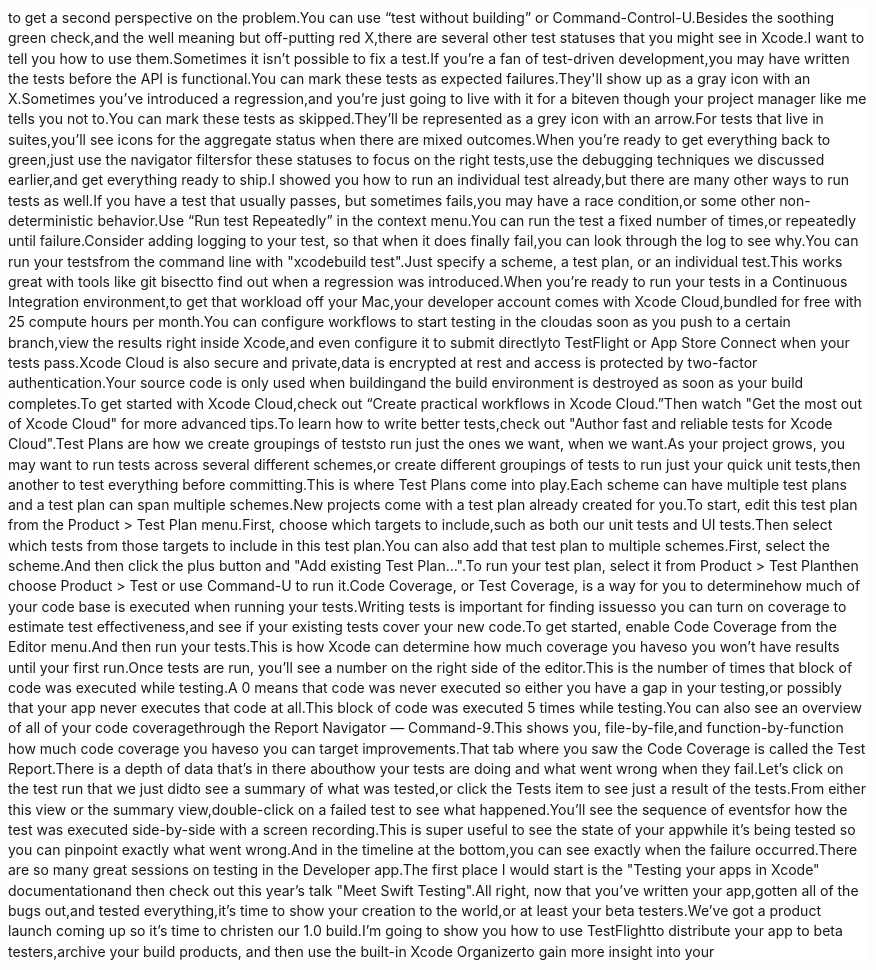 to get a second perspective on the problem.You can use “test without building” or Command-Control-U.Besides the soothing green check,and the well meaning but off-putting red X,there are several other test statuses that you might see in Xcode.I want to tell you how to use them.Sometimes it isn’t possible to fix a test.If you’re a fan of test-driven development,you may have written the tests before the API is functional.You can mark these tests as expected failures.They'll show up as a gray icon with an X.Sometimes you’ve introduced a regression,and you’re just going to live with it for a biteven though your project manager like me tells you not to.You can mark these tests as skipped.They’ll be represented as a grey icon with an arrow.For tests that live in suites,you’ll see icons for the aggregate status when there are mixed outcomes.When you’re ready to get everything back to green,just use the navigator filtersfor these statuses to focus on the right tests,use the debugging techniques we discussed earlier,and get everything ready to ship.I showed you how to run an individual test already,but there are many other ways to run tests as well.If you have a test that usually passes, but sometimes fails,you may have a race condition,or some other non-deterministic behavior.Use “Run test Repeatedly” in the context menu.You can run the test a fixed number of times,or repeatedly until failure.Consider adding logging to your test, so that when it does finally fail,you can look through the log to see why.You can run your testsfrom the command line with "xcodebuild test".Just specify a scheme, a test plan, or an individual test.This works great with tools like git bisectto find out when a regression was introduced.When you’re ready to run your tests in a Continuous Integration environment,to get that workload off your Mac,your developer account comes with Xcode Cloud,bundled for free with 25 compute hours per month.You can configure workflows to start testing in the cloudas soon as you push to a certain branch,view the results right inside Xcode,and even configure it to submit directlyto TestFlight or App Store Connect when your tests pass.Xcode Cloud is also secure and private,data is encrypted at rest and access is protected by two-factor authentication.Your source code is only used when buildingand the build environment is destroyed as soon as your build completes.To get started with Xcode Cloud,check out “Create practical workflows in Xcode Cloud.”Then watch "Get the most out of Xcode Cloud" for more advanced tips.To learn how to write better tests,check out "Author fast and reliable tests for Xcode Cloud".Test Plans are how we create groupings of teststo run just the ones we want, when we want.As your project grows, you may want to run tests across several different schemes,or create different groupings of tests to run just your quick unit tests,then another to test everything before committing.This is where Test Plans come into play.Each scheme can have multiple test plans and a test plan can span multiple schemes.New projects come with a test plan already created for you.To start, edit this test plan from the Product > Test Plan menu.First, choose which targets to include,such as both our unit tests and UI tests.Then select which tests from those targets to include in this test plan.You can also add that test plan to multiple schemes.First, select the scheme.And then click the plus button and "Add existing Test Plan…".To run your test plan, select it from Product > Test Planthen choose Product > Test or use Command-U to run it.Code Coverage, or Test Coverage, is a way for you to determinehow much of your code base is executed when running your tests.Writing tests is important for finding issuesso you can turn on coverage to estimate test effectiveness,and see if your existing tests cover your new code.To get started, enable Code Coverage from the Editor menu.And then run your tests.This is how Xcode can determine how much coverage you haveso you won’t have results until your first run.Once tests are run, you’ll see a number on the right side of the editor.This is the number of times that block of code was executed while testing.A 0 means that code was never executed so either you have a gap in your testing,or possibly that your app never executes that code at all.This block of code was executed 5 times while testing.You can also see an overview of all of your code coveragethrough the Report Navigator — Command-9.This shows you, file-by-file,and function-by-function how much code coverage you haveso you can target improvements.That tab where you saw the Code Coverage is called the Test Report.There is a depth of data that’s in there abouthow your tests are doing and what went wrong when they fail.Let’s click on the test run that we just didto see a summary of what was tested,or click the Tests item to see just a result of the tests.From either this view or the summary view,double-click on a failed test to see what happened.You’ll see the sequence of eventsfor how the test was executed side-by-side with a screen recording.This is super useful to see the state of your appwhile it’s being tested so you can pinpoint exactly what went wrong.And in the timeline at the bottom,you can see exactly when the failure occurred.There are so many great sessions on testing in the Developer app.The first place I would start is the "Testing your apps in Xcode" documentationand then check out this year’s talk "Meet Swift Testing".All right, now that you’ve written your app,gotten all of the bugs out,and tested everything,it’s time to show your creation to the world,or at least your beta testers.We’ve got a product launch coming up so it’s time to christen our 1.0 build.I’m going to show you how to use TestFlightto distribute your app to beta testers,archive your build products, and then use the built-in Xcode Organizerto gain more insight into your